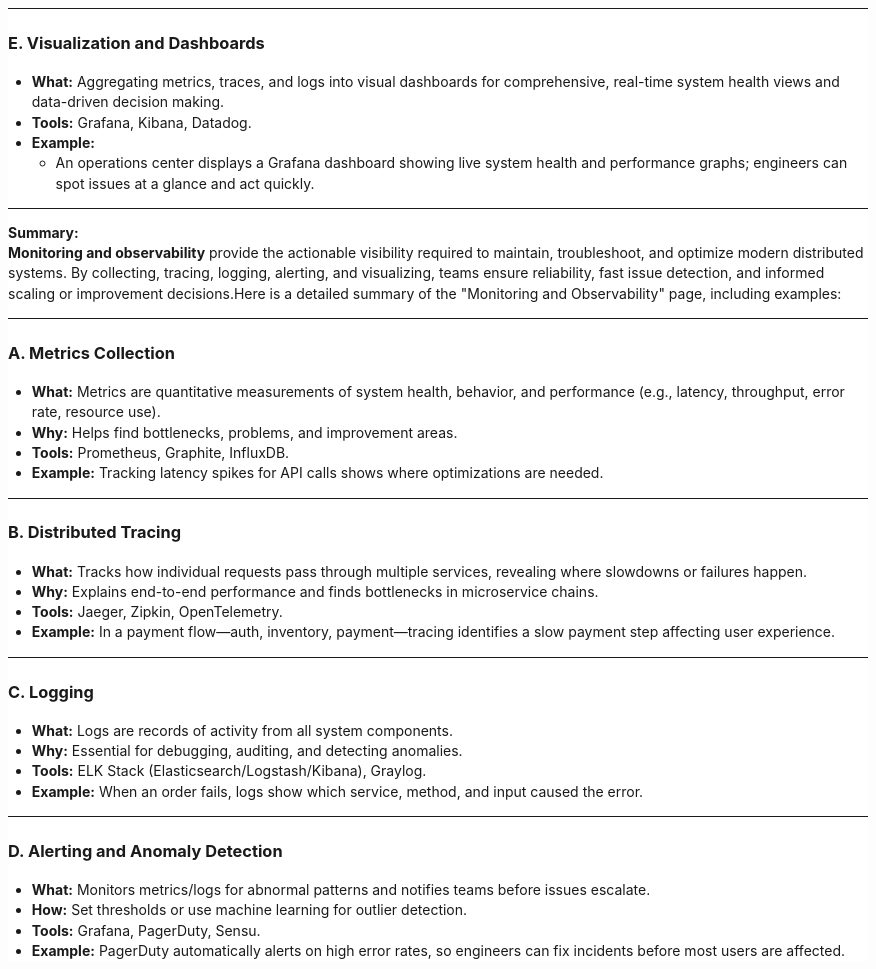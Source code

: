 ***

### **E. Visualization and Dashboards**
- **What:** Aggregating metrics, traces, and logs into visual dashboards for comprehensive, real-time system health views and data-driven decision making.
- **Tools:** Grafana, Kibana, Datadog.
- **Example:**  
  - An operations center displays a Grafana dashboard showing live system health and performance graphs; engineers can spot issues at a glance and act quickly.

***

**Summary:**  
**Monitoring and observability** provide the actionable visibility required to maintain, troubleshoot, and optimize modern distributed systems. By collecting, tracing, logging, alerting, and visualizing, teams ensure reliability, fast issue detection, and informed scaling or improvement decisions.Here is a detailed summary of the "Monitoring and Observability" page, including examples:

***

### A. Metrics Collection
- **What:** Metrics are quantitative measurements of system health, behavior, and performance (e.g., latency, throughput, error rate, resource use).
- **Why:** Helps find bottlenecks, problems, and improvement areas.
- **Tools:** Prometheus, Graphite, InfluxDB.
- **Example:** Tracking latency spikes for API calls shows where optimizations are needed.

***

### B. Distributed Tracing
- **What:** Tracks how individual requests pass through multiple services, revealing where slowdowns or failures happen.
- **Why:** Explains end-to-end performance and finds bottlenecks in microservice chains.
- **Tools:** Jaeger, Zipkin, OpenTelemetry.
- **Example:** In a payment flow—auth, inventory, payment—tracing identifies a slow payment step affecting user experience.

***

### C. Logging
- **What:** Logs are records of activity from all system components.
- **Why:** Essential for debugging, auditing, and detecting anomalies.
- **Tools:** ELK Stack (Elasticsearch/Logstash/Kibana), Graylog.
- **Example:** When an order fails, logs show which service, method, and input caused the error.

***

### D. Alerting and Anomaly Detection
- **What:** Monitors metrics/logs for abnormal patterns and notifies teams before issues escalate.
- **How:** Set thresholds or use machine learning for outlier detection.
- **Tools:** Grafana, PagerDuty, Sensu.
- **Example:** PagerDuty automatically alerts on high error rates, so engineers can fix incidents before most users are affected.
